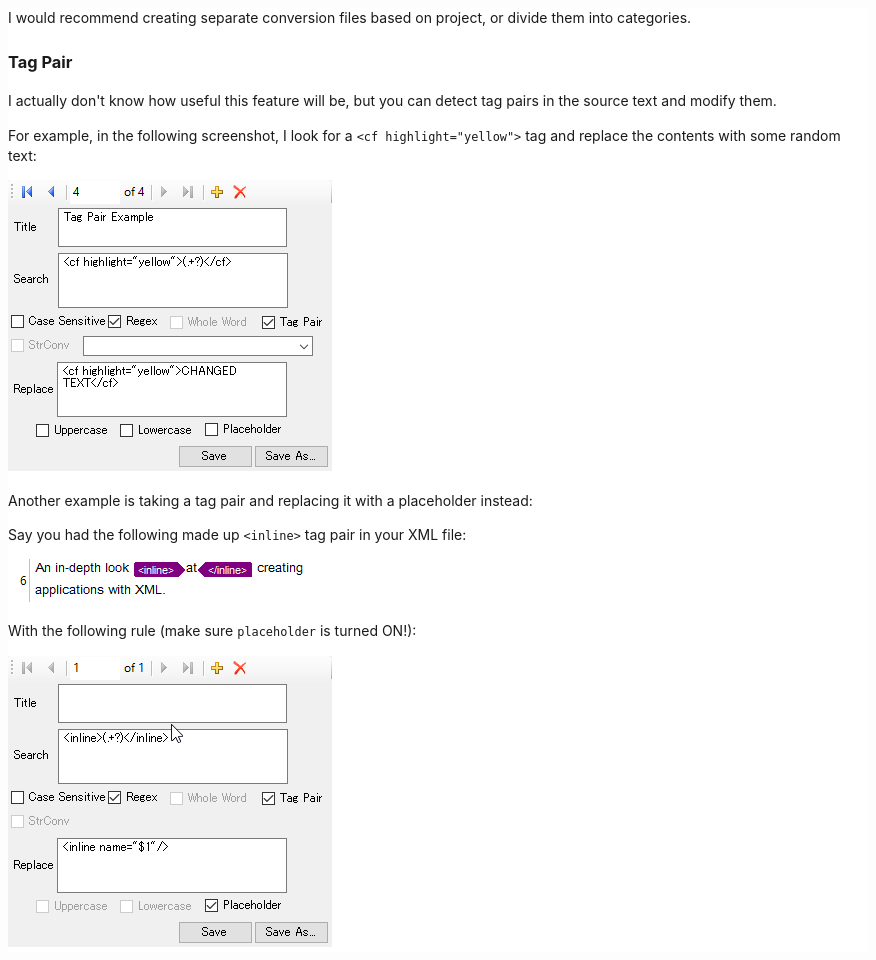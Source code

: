 I would recommend creating separate conversion files based on project, or divide them into categories.

### Tag Pair

I actually don't know how useful this feature will be, but you can detect tag pairs in the source text and modify them.

For example, in the following screenshot, I look for a `<cf highlight="yellow">` tag and replace the contents with some random text:

![conversion file tag pair example](/assets/cleanuptool/conversion-file-tag-pair-example1.png)

Another example is taking a tag pair and replacing it with a placeholder instead:

Say you had the following made up `<inline>` tag pair in your XML file:

![conversion file placeholder before](/assets/cleanuptool/conversion-file-placeholder-example1.png)

With the following rule (make sure `placeholder` is turned ON!):

![conversion file placeholder rule](/assets/cleanuptool/conversion-file-view-placeholder-settings-example1.png)
